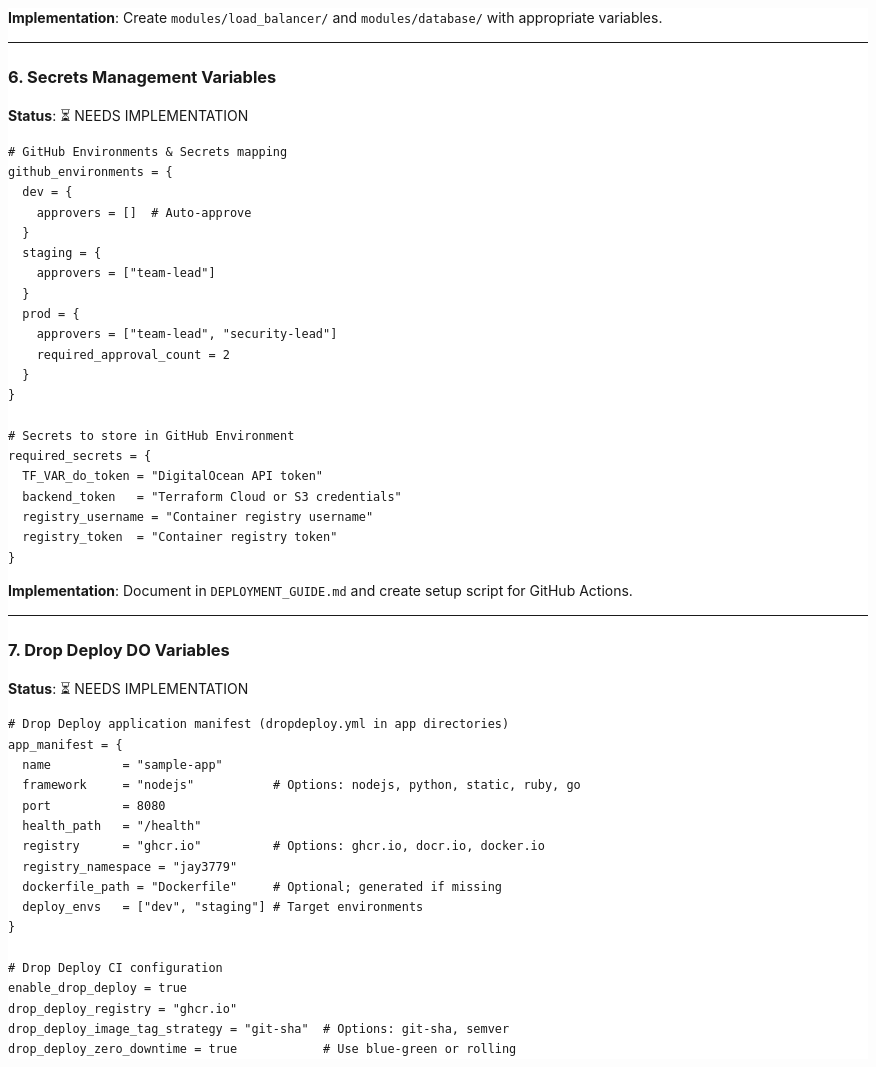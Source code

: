 
**Implementation**: Create `modules/load_balancer/` and `modules/database/` with appropriate variables.

---

### 6. Secrets Management Variables

**Status**: ⏳ NEEDS IMPLEMENTATION

```hcl
# GitHub Environments & Secrets mapping
github_environments = {
  dev = {
    approvers = []  # Auto-approve
  }
  staging = {
    approvers = ["team-lead"]
  }
  prod = {
    approvers = ["team-lead", "security-lead"]
    required_approval_count = 2
  }
}

# Secrets to store in GitHub Environment
required_secrets = {
  TF_VAR_do_token = "DigitalOcean API token"
  backend_token   = "Terraform Cloud or S3 credentials"
  registry_username = "Container registry username"
  registry_token  = "Container registry token"
}
```

**Implementation**: Document in `DEPLOYMENT_GUIDE.md` and create setup script for GitHub Actions.

---

### 7. Drop Deploy DO Variables

**Status**: ⏳ NEEDS IMPLEMENTATION

```hcl
# Drop Deploy application manifest (dropdeploy.yml in app directories)
app_manifest = {
  name          = "sample-app"
  framework     = "nodejs"           # Options: nodejs, python, static, ruby, go
  port          = 8080
  health_path   = "/health"
  registry      = "ghcr.io"          # Options: ghcr.io, docr.io, docker.io
  registry_namespace = "jay3779"
  dockerfile_path = "Dockerfile"     # Optional; generated if missing
  deploy_envs   = ["dev", "staging"] # Target environments
}

# Drop Deploy CI configuration
enable_drop_deploy = true
drop_deploy_registry = "ghcr.io"
drop_deploy_image_tag_strategy = "git-sha"  # Options: git-sha, semver
drop_deploy_zero_downtime = true            # Use blue-green or rolling
```
